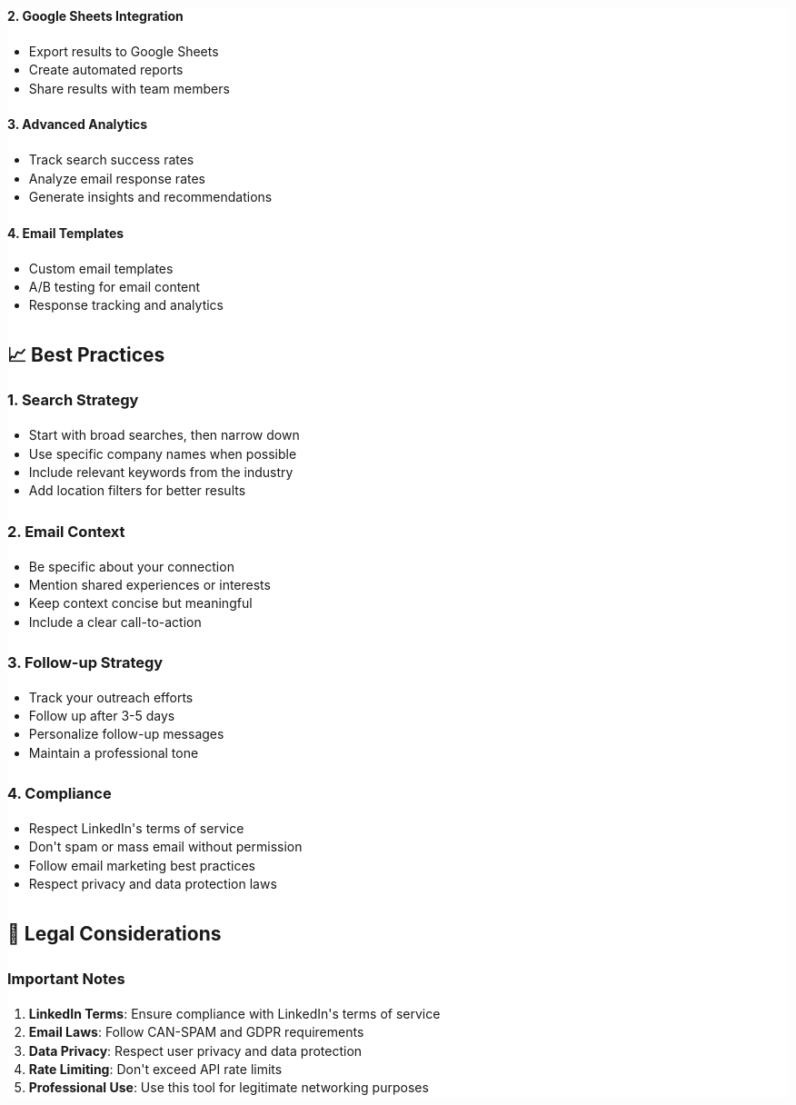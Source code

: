 #### 2. Google Sheets Integration
- Export results to Google Sheets
- Create automated reports
- Share results with team members

#### 3. Advanced Analytics
- Track search success rates
- Analyze email response rates
- Generate insights and recommendations

#### 4. Email Templates
- Custom email templates
- A/B testing for email content
- Response tracking and analytics

## 📈 Best Practices

### 1. Search Strategy
- Start with broad searches, then narrow down
- Use specific company names when possible
- Include relevant keywords from the industry
- Add location filters for better results

### 2. Email Context
- Be specific about your connection
- Mention shared experiences or interests
- Keep context concise but meaningful
- Include a clear call-to-action

### 3. Follow-up Strategy
- Track your outreach efforts
- Follow up after 3-5 days
- Personalize follow-up messages
- Maintain a professional tone

### 4. Compliance
- Respect LinkedIn's terms of service
- Don't spam or mass email without permission
- Follow email marketing best practices
- Respect privacy and data protection laws

## 🚨 Legal Considerations

### Important Notes
1. **LinkedIn Terms**: Ensure compliance with LinkedIn's terms of service
2. **Email Laws**: Follow CAN-SPAM and GDPR requirements
3. **Data Privacy**: Respect user privacy and data protection
4. **Rate Limiting**: Don't exceed API rate limits
5. **Professional Use**: Use this tool for legitimate networking purposes
